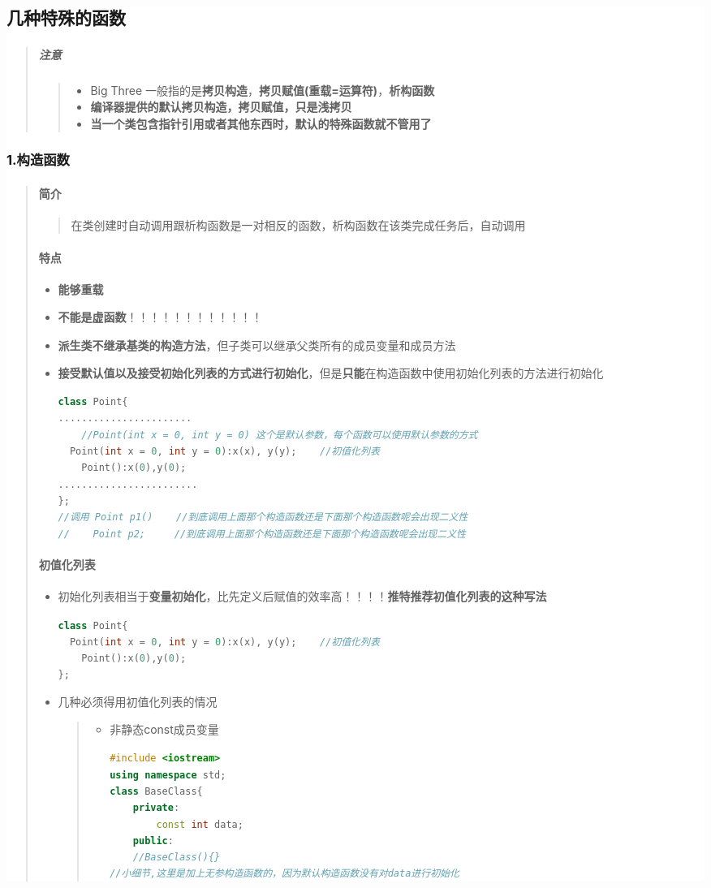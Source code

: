 ## 几种特殊的函数

> ##### 注意
>
> > * Big Three 一般指的是**拷贝构造**，**拷贝赋值(重载=运算符)**，**析构函数**
> > * **编译器提供的默认拷贝构造，拷贝赋值，只是浅拷贝**
> > * **当一个类包含指针引用或者其他东西时，默认的特殊函数就不管用了**

### 1.构造函数

> #### 简介
>
> > 在类创建时自动调用跟析构函数是一对相反的函数，析构函数在该类完成任务后，自动调用
>
> 
>
> #### 特点
>
> * **能够重载**
>
> * **不能是虚函数**！！！！！！！！！！！！
>
> * **派生类不继承基类的构造方法**，但子类可以继承父类所有的成员变量和成员方法
>
> * **接受默认值以及接受初始化列表的方式进行初始化**，但是**只能**在构造函数中使用初始化列表的方法进行初始化
>
>     ```c++
>     class Point{
>     .......................
>         //Point(int x = 0, int y = 0) 这个是默认参数，每个函数可以使用默认参数的方式
>     	Point(int x = 0, int y = 0):x(x), y(y);    //初值化列表                
>         Point():x(0),y(0);
>     ........................
>     };
>     //调用 Point p1()    //到底调用上面那个构造函数还是下面那个构造函数呢会出现二义性
>     //    Point p2;     //到底调用上面那个构造函数还是下面那个构造函数呢会出现二义性
>     ```
>
>  #### 初值化列表
>
> * 初始化列表相当于**变量初始化**，比先定义后赋值的效率高！！！！**推特推荐初值化列表的这种写法**
>
>     ```c++
>     class Point{
>     	Point(int x = 0, int y = 0):x(x), y(y);    //初值化列表               
>         Point():x(0),y(0);
>     };
>     
>     ```
>
> * 几种必须得用初值化列表的情况
>
>     > * 非静态const成员变量
>     >
>     >     ```c++
>     >     #include <iostream>
>     >     using namespace std;
>     >     class BaseClass{
>     >         private:
>     >             const int data;
>     >         public:
>     >         //BaseClass(){}
>     >     //小细节,这里是加上无参构造函数的，因为默认构造函数没有对data进行初始化